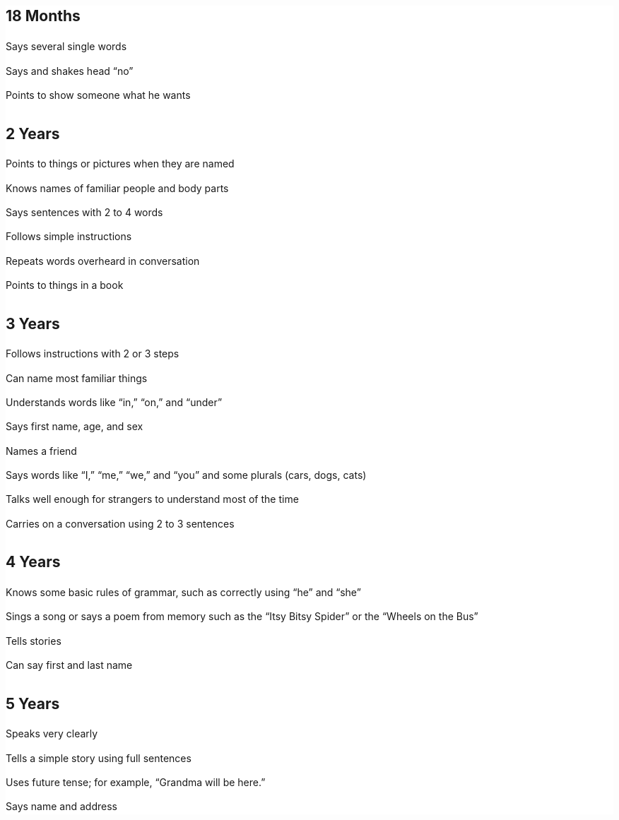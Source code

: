 ## 18 Months

Says several single words

Says and shakes head “no”

Points to show someone what he wants

## 2 Years

Points to things or pictures when they are named

Knows names of familiar people and body parts

Says sentences with 2 to 4 words

Follows simple instructions

Repeats words overheard in conversation

Points to things in a book

## 3 Years

Follows instructions with 2 or 3 steps

Can name most familiar things

Understands words like “in,” “on,” and “under”

Says first name, age, and sex

Names a friend

Says words like “I,” “me,” “we,” and “you” and some plurals  (cars, dogs, cats)

Talks well enough for strangers to understand most of the time

Carries on a conversation using 2 to 3 sentences

## 4 Years

Knows some basic rules of grammar, such as correctly using  “he” and “she”

Sings a song or says a poem from memory such as the  “Itsy Bitsy Spider” or the “Wheels on the Bus”

Tells stories

Can say first and last name

## 5 Years

Speaks very clearly

Tells a simple story using full sentences

Uses future tense; for example, “Grandma will be here.”

Says name and address
